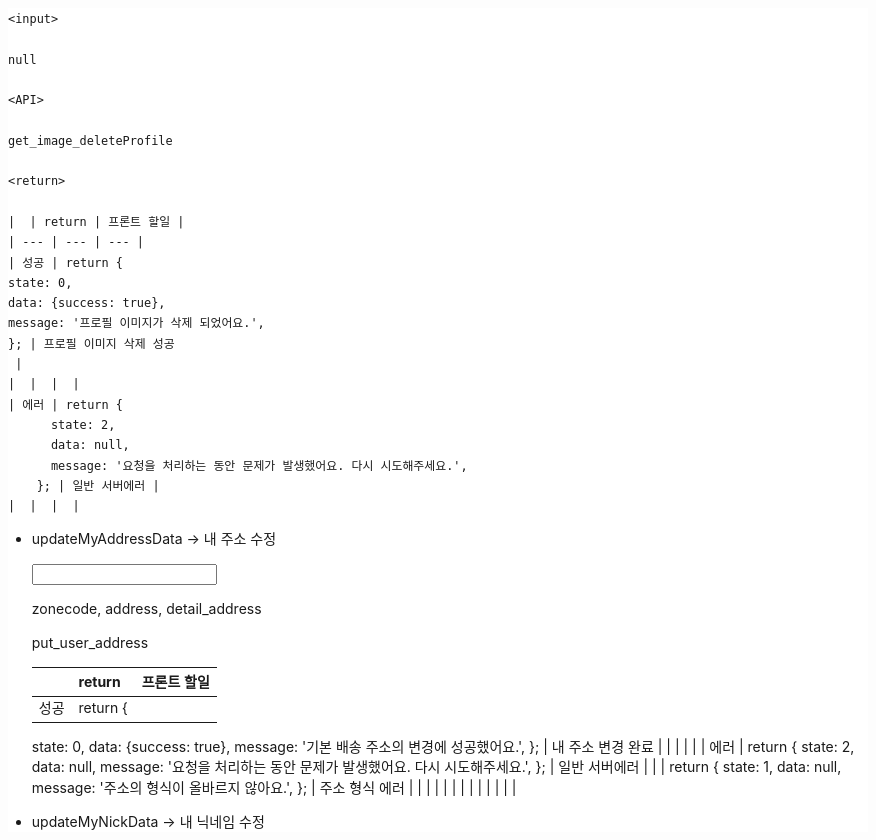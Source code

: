     <input>
    
    null
    
    <API>
    
    get_image_deleteProfile
    
    <return>
    
    |  | return | 프론트 할일 |
    | --- | --- | --- |
    | 성공 | return {
    state: 0,
    data: {success: true},
    message: '프로필 이미지가 삭제 되었어요.',
    }; | 프로필 이미지 삭제 성공
     |
    |  |  |  |
    | 에러 | return {
          state: 2,
          data: null,
          message: '요청을 처리하는 동안 문제가 발생했어요. 다시 시도해주세요.',
        }; | 일반 서버에러 |
    |  |  |  |
- updateMyAddressData → 내 주소 수정
    
    <input>
    
    zonecode, address, detail_address
    
    <API>
    
    put_user_address
    
    <return>
    
    |  | return | 프론트 할일 |
    | --- | --- | --- |
    | 성공 | return {
    state: 0,
    data: {success: true},
    message: '기본 배송 주소의 변경에 성공했어요.',
    }; | 내 주소 변경 완료
     |
    |  |  |  |
    | 에러 | return {
    state: 2,
    data: null,
    message: '요청을 처리하는 동안 문제가 발생했어요. 다시 시도해주세요.',
    }; | 일반 서버에러 |
    |  | return {
    state: 1,
    data: null,
    message: '주소의 형식이 올바르지 않아요.',
    }; | 주소 형식 에러 |
    |  |  |  |
    |  |  |  |
    |  |  |  |
- updateMyNickData → 내 닉네임 수정